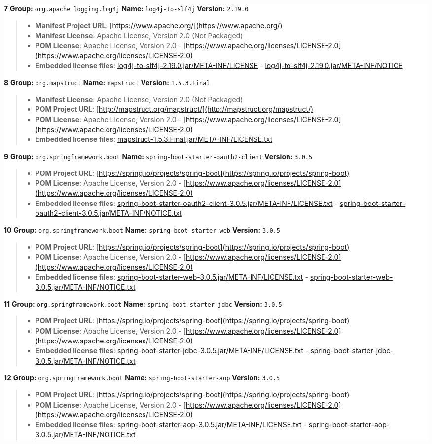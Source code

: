 **7** **Group:** `org.apache.logging.log4j` **Name:** `log4j-to-slf4j` **Version:** `2.19.0` 
> - **Manifest Project URL**: [https://www.apache.org/](https://www.apache.org/)
> - **Manifest License**: Apache License, Version 2.0 (Not Packaged)
> - **POM License**: Apache License, Version 2.0 - [https://www.apache.org/licenses/LICENSE-2.0](https://www.apache.org/licenses/LICENSE-2.0)
> - **Embedded license files**: [log4j-to-slf4j-2.19.0.jar/META-INF/LICENSE](log4j-to-slf4j-2.19.0.jar/META-INF/LICENSE) 
    - [log4j-to-slf4j-2.19.0.jar/META-INF/NOTICE](log4j-to-slf4j-2.19.0.jar/META-INF/NOTICE)

**8** **Group:** `org.mapstruct` **Name:** `mapstruct` **Version:** `1.5.3.Final` 
> - **Manifest License**: Apache License, Version 2.0 (Not Packaged)
> - **POM Project URL**: [http://mapstruct.org/mapstruct/](http://mapstruct.org/mapstruct/)
> - **POM License**: Apache License, Version 2.0 - [https://www.apache.org/licenses/LICENSE-2.0](https://www.apache.org/licenses/LICENSE-2.0)
> - **Embedded license files**: [mapstruct-1.5.3.Final.jar/META-INF/LICENSE.txt](mapstruct-1.5.3.Final.jar/META-INF/LICENSE.txt)

**9** **Group:** `org.springframework.boot` **Name:** `spring-boot-starter-oauth2-client` **Version:** `3.0.5` 
> - **POM Project URL**: [https://spring.io/projects/spring-boot](https://spring.io/projects/spring-boot)
> - **POM License**: Apache License, Version 2.0 - [https://www.apache.org/licenses/LICENSE-2.0](https://www.apache.org/licenses/LICENSE-2.0)
> - **Embedded license files**: [spring-boot-starter-oauth2-client-3.0.5.jar/META-INF/LICENSE.txt](spring-boot-starter-oauth2-client-3.0.5.jar/META-INF/LICENSE.txt) 
    - [spring-boot-starter-oauth2-client-3.0.5.jar/META-INF/NOTICE.txt](spring-boot-starter-oauth2-client-3.0.5.jar/META-INF/NOTICE.txt)

**10** **Group:** `org.springframework.boot` **Name:** `spring-boot-starter-web` **Version:** `3.0.5` 
> - **POM Project URL**: [https://spring.io/projects/spring-boot](https://spring.io/projects/spring-boot)
> - **POM License**: Apache License, Version 2.0 - [https://www.apache.org/licenses/LICENSE-2.0](https://www.apache.org/licenses/LICENSE-2.0)
> - **Embedded license files**: [spring-boot-starter-web-3.0.5.jar/META-INF/LICENSE.txt](spring-boot-starter-web-3.0.5.jar/META-INF/LICENSE.txt) 
    - [spring-boot-starter-web-3.0.5.jar/META-INF/NOTICE.txt](spring-boot-starter-web-3.0.5.jar/META-INF/NOTICE.txt)

**11** **Group:** `org.springframework.boot` **Name:** `spring-boot-starter-jdbc` **Version:** `3.0.5` 
> - **POM Project URL**: [https://spring.io/projects/spring-boot](https://spring.io/projects/spring-boot)
> - **POM License**: Apache License, Version 2.0 - [https://www.apache.org/licenses/LICENSE-2.0](https://www.apache.org/licenses/LICENSE-2.0)
> - **Embedded license files**: [spring-boot-starter-jdbc-3.0.5.jar/META-INF/LICENSE.txt](spring-boot-starter-jdbc-3.0.5.jar/META-INF/LICENSE.txt) 
    - [spring-boot-starter-jdbc-3.0.5.jar/META-INF/NOTICE.txt](spring-boot-starter-jdbc-3.0.5.jar/META-INF/NOTICE.txt)

**12** **Group:** `org.springframework.boot` **Name:** `spring-boot-starter-aop` **Version:** `3.0.5` 
> - **POM Project URL**: [https://spring.io/projects/spring-boot](https://spring.io/projects/spring-boot)
> - **POM License**: Apache License, Version 2.0 - [https://www.apache.org/licenses/LICENSE-2.0](https://www.apache.org/licenses/LICENSE-2.0)
> - **Embedded license files**: [spring-boot-starter-aop-3.0.5.jar/META-INF/LICENSE.txt](spring-boot-starter-aop-3.0.5.jar/META-INF/LICENSE.txt) 
    - [spring-boot-starter-aop-3.0.5.jar/META-INF/NOTICE.txt](spring-boot-starter-aop-3.0.5.jar/META-INF/NOTICE.txt)
